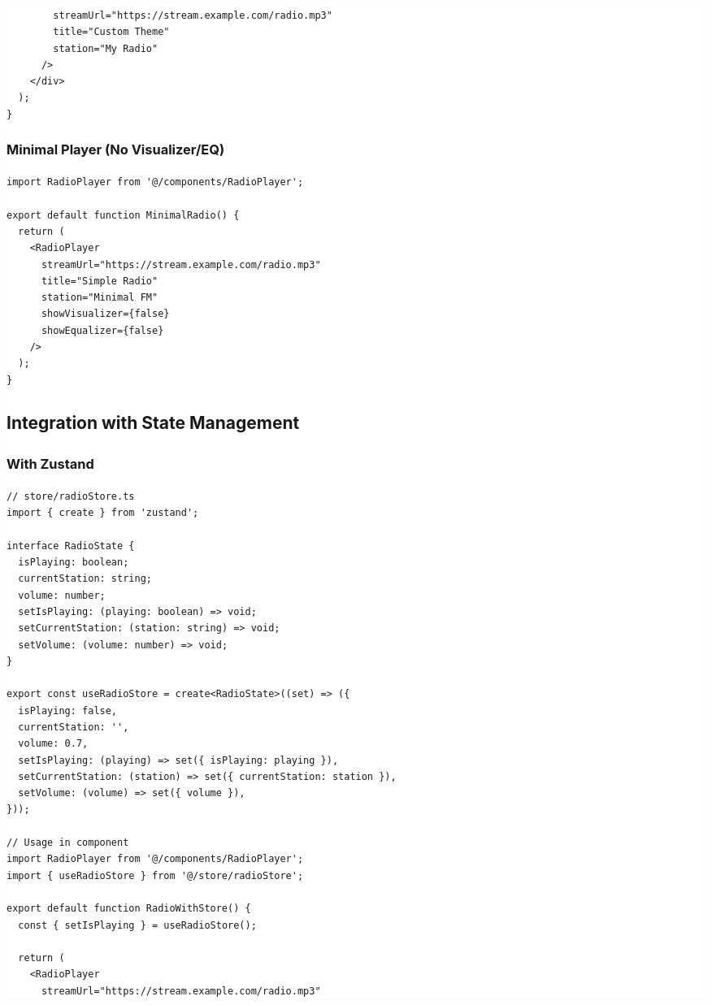 ```tsx
        streamUrl="https://stream.example.com/radio.mp3"
        title="Custom Theme"
        station="My Radio"
      />
    </div>
  );
}
```

### Minimal Player (No Visualizer/EQ)

```tsx
import RadioPlayer from '@/components/RadioPlayer';

export default function MinimalRadio() {
  return (
    <RadioPlayer
      streamUrl="https://stream.example.com/radio.mp3"
      title="Simple Radio"
      station="Minimal FM"
      showVisualizer={false}
      showEqualizer={false}
    />
  );
}
```

## Integration with State Management

### With Zustand

```tsx
// store/radioStore.ts
import { create } from 'zustand';

interface RadioState {
  isPlaying: boolean;
  currentStation: string;
  volume: number;
  setIsPlaying: (playing: boolean) => void;
  setCurrentStation: (station: string) => void;
  setVolume: (volume: number) => void;
}

export const useRadioStore = create<RadioState>((set) => ({
  isPlaying: false,
  currentStation: '',
  volume: 0.7,
  setIsPlaying: (playing) => set({ isPlaying: playing }),
  setCurrentStation: (station) => set({ currentStation: station }),
  setVolume: (volume) => set({ volume }),
}));

// Usage in component
import RadioPlayer from '@/components/RadioPlayer';
import { useRadioStore } from '@/store/radioStore';

export default function RadioWithStore() {
  const { setIsPlaying } = useRadioStore();

  return (
    <RadioPlayer
      streamUrl="https://stream.example.com/radio.mp3"
```